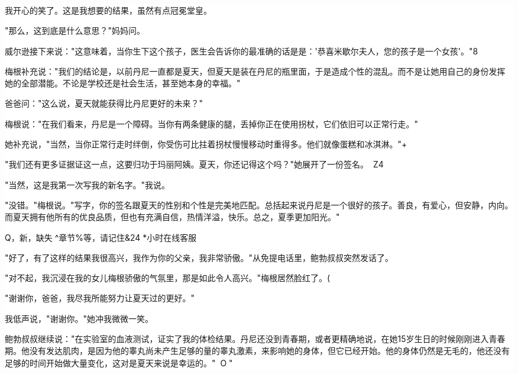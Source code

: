 


我开心的笑了。这是我想要的结果，虽然有点冠冕堂皇。



"那么，这到底是什么意思？"妈妈问。





威尔逊接下来说："这意味着，当你生下这个孩子，医生会告诉你的最准确的话是是：'恭喜米歇尔夫人，您的孩子是一个女孩'。"8





梅根补充说："我们的结论是，以前丹尼一直都是夏天，但夏天是装在丹尼的瓶里面，于是造成个性的混乱。而不是让她用自己的身份发挥她的全部潜能。不论是学校还是社会生活，甚至她本身的幸福。"



爸爸问："这么说，夏天就能获得比丹尼更好的未来？"





梅根说："在我们看来，丹尼是一个障碍。当你有两条健康的腿，丢掉你正在使用拐杖，它们依旧可以正常行走。"





她补充说，"当然，当你正常行走时绊倒，你受伤可比拄着拐杖慢慢移动时重得多。他们就像蛋糕和冰淇淋。"+





"我们还有更多证据证这一点，这要归功于玛丽阿姨。夏天，你还记得这个吗？"她展开了一份签名。  Z4



"当然，这是我第一次写我的新名字。"我说。



"没错。"梅根说。"写字，你的签名跟夏天的性别和个性是完美地匹配。总括起来说丹尼是一个很好的孩子。善良，有爱心，但安静，内向。而夏天拥有他所有的优良品质，但也有充满自信，热情洋溢，快乐。总之，夏季更加阳光。"



Q，新，缺失 ^章节%等，请记住&24 *小时在线客服



"好了，有了这样的结果我很高兴，我作为你的父亲，我非常骄傲。"从免提电话里，鲍勃叔叔突然发话了。





"对不起，我沉浸在我的女儿梅根骄傲的气氛里，那是如此令人高兴。"梅根居然脸红了。(



"谢谢你，爸爸，我尽我所能努力让夏天过的更好。"



我低声说，"谢谢你。"她冲我微微一笑。





鲍勃叔叔继续说："在实验室的血液测试，证实了我的体检结果。丹尼还没到青春期，或者更精确地说，在她15岁生日的时候刚刚进入青春期。他没有发达肌肉，是因为他的睾丸尚未产生足够的量的睾丸激素，来影响她的身体，但它已经开始。他的身体仍然是无毛的，他还没有足够的时间开始做大量变化，这对是夏天来说是幸运的。"  O "
